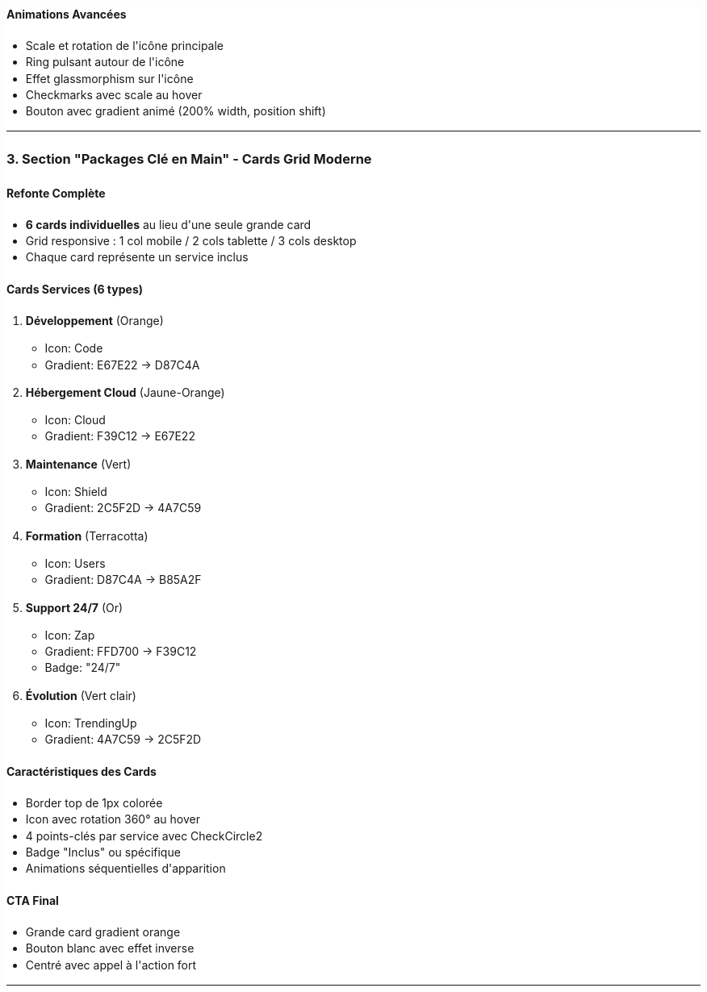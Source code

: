 #### Animations Avancées
- Scale et rotation de l'icône principale
- Ring pulsant autour de l'icône
- Effet glassmorphism sur l'icône
- Checkmarks avec scale au hover
- Bouton avec gradient animé (200% width, position shift)

---

### 3. **Section "Packages Clé en Main" - Cards Grid Moderne**

#### Refonte Complète
- **6 cards individuelles** au lieu d'une seule grande card
- Grid responsive : 1 col mobile / 2 cols tablette / 3 cols desktop
- Chaque card représente un service inclus

#### Cards Services (6 types)
1. **Développement** (Orange)
   - Icon: Code
   - Gradient: E67E22 → D87C4A
   
2. **Hébergement Cloud** (Jaune-Orange)
   - Icon: Cloud
   - Gradient: F39C12 → E67E22
   
3. **Maintenance** (Vert)
   - Icon: Shield
   - Gradient: 2C5F2D → 4A7C59
   
4. **Formation** (Terracotta)
   - Icon: Users
   - Gradient: D87C4A → B85A2F
   
5. **Support 24/7** (Or)
   - Icon: Zap
   - Gradient: FFD700 → F39C12
   - Badge: "24/7"
   
6. **Évolution** (Vert clair)
   - Icon: TrendingUp
   - Gradient: 4A7C59 → 2C5F2D

#### Caractéristiques des Cards
- Border top de 1px colorée
- Icon avec rotation 360° au hover
- 4 points-clés par service avec CheckCircle2
- Badge "Inclus" ou spécifique
- Animations séquentielles d'apparition

#### CTA Final
- Grande card gradient orange
- Bouton blanc avec effet inverse
- Centré avec appel à l'action fort

---